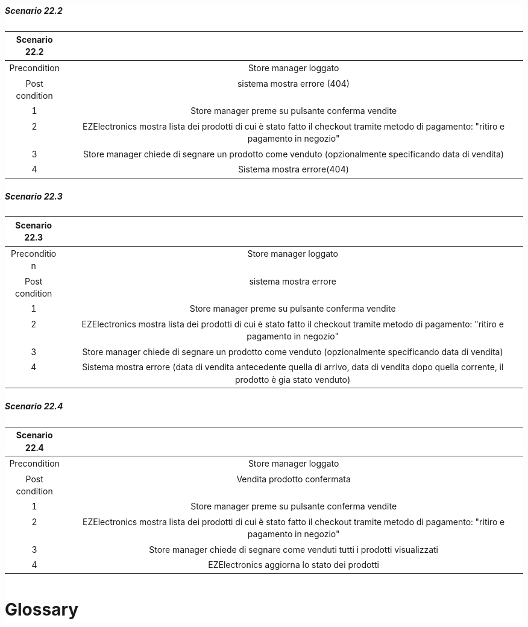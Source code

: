 ##### Scenario 22.2

|  Scenario 22.2 |                                                                            |
| :------------: | :------------------------------------------------------------------------: |
|  Precondition  | Store manager loggato|
| Post condition |  sistema mostra errore (404) |
|1| Store manager preme su pulsante conferma vendite|
|2| EZElectronics mostra lista dei prodotti di cui è stato fatto il checkout tramite metodo di pagamento: "ritiro e pagamento in negozio"|
|       3        |  Store manager chiede di segnare un prodotto come venduto (opzionalmente specificando data di vendita) |
|      4      |  Sistema mostra errore(404) |

##### Scenario 22.3

|  Scenario 22.3 |                                                                            |
| :------------: | :------------------------------------------------------------------------: |
|  Precondition  | Store manager loggato|
| Post condition |  sistema mostra errore |
|1| Store manager preme su pulsante conferma vendite|
|2| EZElectronics mostra lista dei prodotti di cui è stato fatto il checkout tramite metodo di pagamento: "ritiro e pagamento in negozio"|
|       3       |  Store manager chiede di segnare un prodotto come venduto (opzionalmente specificando data di vendita) |
|      4     |  Sistema mostra errore (data di vendita antecedente quella di arrivo, data di vendita dopo quella corrente, il prodotto è gia stato venduto) |

##### Scenario 22.4

|  Scenario 22.4 |                                                                            |
| :------------: | :------------------------------------------------------------------------: |
|  Precondition  | Store manager loggato|
| Post condition |  Vendita prodotto confermata |
|1| Store manager preme su pulsante conferma vendite|
|2| EZElectronics mostra lista dei prodotti di cui è stato fatto il checkout tramite metodo di pagamento: "ritiro e pagamento in negozio"|
|       3       |  Store manager chiede di segnare come venduti tutti i prodotti visualizzati |
|      4     |  EZElectronics aggiorna lo stato dei prodotti |







# Glossary
